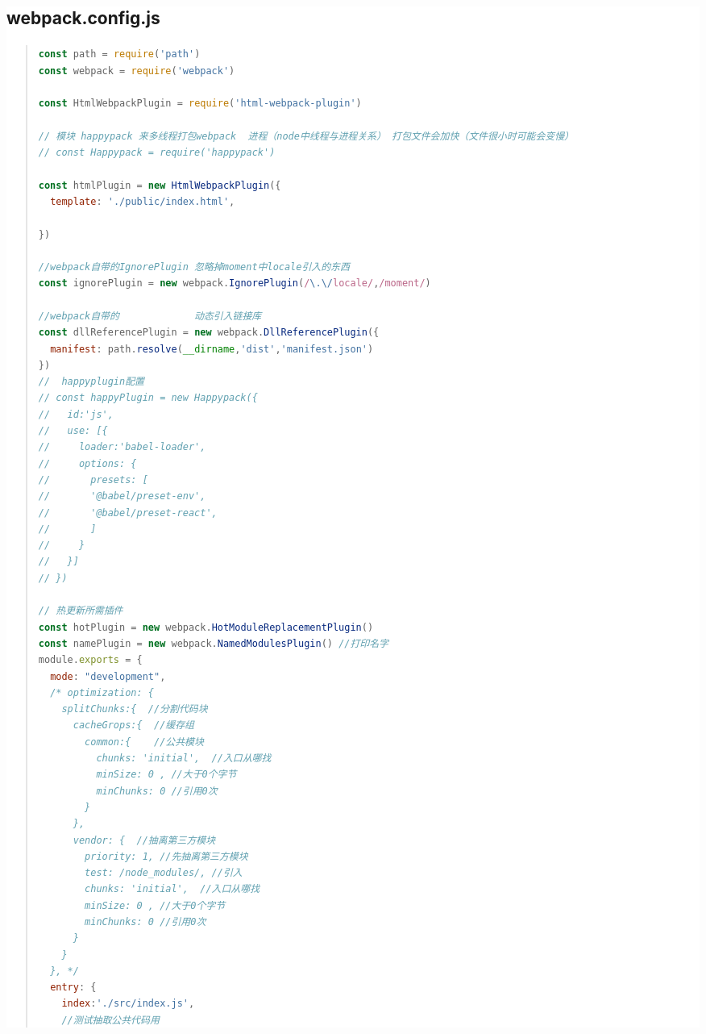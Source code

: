 ## webpack.config.js

> ```js
> const path = require('path')
> const webpack = require('webpack')
> 
> const HtmlWebpackPlugin = require('html-webpack-plugin')
> 
> // 模块 happypack 来多线程打包webpack  进程（node中线程与进程关系） 打包文件会加快（文件很小时可能会变慢）
> // const Happypack = require('happypack')
> 
> const htmlPlugin = new HtmlWebpackPlugin({
>   template: './public/index.html',
>   
> })
> 
> //webpack自带的IgnorePlugin 忽略掉moment中locale引入的东西
> const ignorePlugin = new webpack.IgnorePlugin(/\.\/locale/,/moment/)
> 
> //webpack自带的             动态引入链接库
> const dllReferencePlugin = new webpack.DllReferencePlugin({
>   manifest: path.resolve(__dirname,'dist','manifest.json')
> })
> //  happyplugin配置
> // const happyPlugin = new Happypack({
> //   id:'js',
> //   use: [{
> //     loader:'babel-loader',
> //     options: {
> //       presets: [
> //       '@babel/preset-env',
> //       '@babel/preset-react',
> //       ]
> //     }
> //   }]
> // })
> 
> // 热更新所需插件
> const hotPlugin = new webpack.HotModuleReplacementPlugin()
> const namePlugin = new webpack.NamedModulesPlugin() //打印名字
> module.exports = {
>   mode: "development",
>   /* optimization: {
>     splitChunks:{  //分割代码块
>       cacheGrops:{  //缓存组
>         common:{    //公共模块 
>           chunks: 'initial',  //入口从哪找
>           minSize: 0 , //大于0个字节
>           minChunks: 0 //引用0次
>         }
>       },
>       vendor: {  //抽离第三方模块
>         priority: 1, //先抽离第三方模块
>         test: /node_modules/, //引入
>         chunks: 'initial',  //入口从哪找
>         minSize: 0 , //大于0个字节
>         minChunks: 0 //引用0次
>       }
>     }
>   }, */
>   entry: {
>     index:'./src/index.js',
>     //测试抽取公共代码用